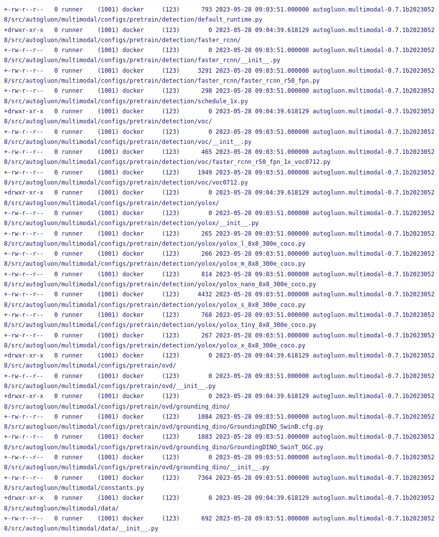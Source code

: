 ```diff
+-rw-r--r--   0 runner    (1001) docker     (123)      793 2023-05-28 09:03:51.000000 autogluon.multimodal-0.7.1b20230528/src/autogluon/multimodal/configs/pretrain/detection/default_runtime.py
+drwxr-xr-x   0 runner    (1001) docker     (123)        0 2023-05-28 09:04:39.618129 autogluon.multimodal-0.7.1b20230528/src/autogluon/multimodal/configs/pretrain/detection/faster_rcnn/
+-rw-r--r--   0 runner    (1001) docker     (123)        0 2023-05-28 09:03:51.000000 autogluon.multimodal-0.7.1b20230528/src/autogluon/multimodal/configs/pretrain/detection/faster_rcnn/__init__.py
+-rw-r--r--   0 runner    (1001) docker     (123)     3291 2023-05-28 09:03:51.000000 autogluon.multimodal-0.7.1b20230528/src/autogluon/multimodal/configs/pretrain/detection/faster_rcnn/faster_rcnn_r50_fpn.py
+-rw-r--r--   0 runner    (1001) docker     (123)      298 2023-05-28 09:03:51.000000 autogluon.multimodal-0.7.1b20230528/src/autogluon/multimodal/configs/pretrain/detection/schedule_1x.py
+drwxr-xr-x   0 runner    (1001) docker     (123)        0 2023-05-28 09:04:39.618129 autogluon.multimodal-0.7.1b20230528/src/autogluon/multimodal/configs/pretrain/detection/voc/
+-rw-r--r--   0 runner    (1001) docker     (123)        0 2023-05-28 09:03:51.000000 autogluon.multimodal-0.7.1b20230528/src/autogluon/multimodal/configs/pretrain/detection/voc/__init__.py
+-rw-r--r--   0 runner    (1001) docker     (123)      465 2023-05-28 09:03:51.000000 autogluon.multimodal-0.7.1b20230528/src/autogluon/multimodal/configs/pretrain/detection/voc/faster_rcnn_r50_fpn_1x_voc0712.py
+-rw-r--r--   0 runner    (1001) docker     (123)     1949 2023-05-28 09:03:51.000000 autogluon.multimodal-0.7.1b20230528/src/autogluon/multimodal/configs/pretrain/detection/voc/voc0712.py
+drwxr-xr-x   0 runner    (1001) docker     (123)        0 2023-05-28 09:04:39.618129 autogluon.multimodal-0.7.1b20230528/src/autogluon/multimodal/configs/pretrain/detection/yolox/
+-rw-r--r--   0 runner    (1001) docker     (123)        0 2023-05-28 09:03:51.000000 autogluon.multimodal-0.7.1b20230528/src/autogluon/multimodal/configs/pretrain/detection/yolox/__init__.py
+-rw-r--r--   0 runner    (1001) docker     (123)      265 2023-05-28 09:03:51.000000 autogluon.multimodal-0.7.1b20230528/src/autogluon/multimodal/configs/pretrain/detection/yolox/yolox_l_8x8_300e_coco.py
+-rw-r--r--   0 runner    (1001) docker     (123)      266 2023-05-28 09:03:51.000000 autogluon.multimodal-0.7.1b20230528/src/autogluon/multimodal/configs/pretrain/detection/yolox/yolox_m_8x8_300e_coco.py
+-rw-r--r--   0 runner    (1001) docker     (123)      814 2023-05-28 09:03:51.000000 autogluon.multimodal-0.7.1b20230528/src/autogluon/multimodal/configs/pretrain/detection/yolox/yolox_nano_8x8_300e_coco.py
+-rw-r--r--   0 runner    (1001) docker     (123)     4432 2023-05-28 09:03:51.000000 autogluon.multimodal-0.7.1b20230528/src/autogluon/multimodal/configs/pretrain/detection/yolox/yolox_s_8x8_300e_coco.py
+-rw-r--r--   0 runner    (1001) docker     (123)      768 2023-05-28 09:03:51.000000 autogluon.multimodal-0.7.1b20230528/src/autogluon/multimodal/configs/pretrain/detection/yolox/yolox_tiny_8x8_300e_coco.py
+-rw-r--r--   0 runner    (1001) docker     (123)      267 2023-05-28 09:03:51.000000 autogluon.multimodal-0.7.1b20230528/src/autogluon/multimodal/configs/pretrain/detection/yolox/yolox_x_8x8_300e_coco.py
+drwxr-xr-x   0 runner    (1001) docker     (123)        0 2023-05-28 09:04:39.618129 autogluon.multimodal-0.7.1b20230528/src/autogluon/multimodal/configs/pretrain/ovd/
+-rw-r--r--   0 runner    (1001) docker     (123)        0 2023-05-28 09:03:51.000000 autogluon.multimodal-0.7.1b20230528/src/autogluon/multimodal/configs/pretrain/ovd/__init__.py
+drwxr-xr-x   0 runner    (1001) docker     (123)        0 2023-05-28 09:04:39.618129 autogluon.multimodal-0.7.1b20230528/src/autogluon/multimodal/configs/pretrain/ovd/grounding_dino/
+-rw-r--r--   0 runner    (1001) docker     (123)     1084 2023-05-28 09:03:51.000000 autogluon.multimodal-0.7.1b20230528/src/autogluon/multimodal/configs/pretrain/ovd/grounding_dino/GroundingDINO_SwinB.cfg.py
+-rw-r--r--   0 runner    (1001) docker     (123)     1083 2023-05-28 09:03:51.000000 autogluon.multimodal-0.7.1b20230528/src/autogluon/multimodal/configs/pretrain/ovd/grounding_dino/GroundingDINO_SwinT_OGC.py
+-rw-r--r--   0 runner    (1001) docker     (123)        0 2023-05-28 09:03:51.000000 autogluon.multimodal-0.7.1b20230528/src/autogluon/multimodal/configs/pretrain/ovd/grounding_dino/__init__.py
+-rw-r--r--   0 runner    (1001) docker     (123)     7364 2023-05-28 09:03:51.000000 autogluon.multimodal-0.7.1b20230528/src/autogluon/multimodal/constants.py
+drwxr-xr-x   0 runner    (1001) docker     (123)        0 2023-05-28 09:04:39.618129 autogluon.multimodal-0.7.1b20230528/src/autogluon/multimodal/data/
+-rw-r--r--   0 runner    (1001) docker     (123)      692 2023-05-28 09:03:51.000000 autogluon.multimodal-0.7.1b20230528/src/autogluon/multimodal/data/__init__.py
```